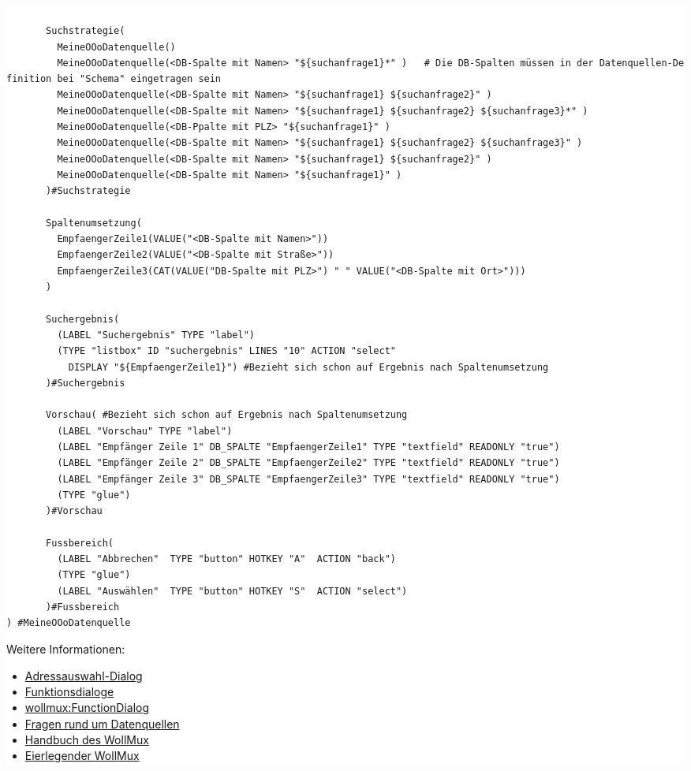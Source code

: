 ```
       
       Suchstrategie(
         MeineOOoDatenquelle()
         MeineOOoDatenquelle(<DB-Spalte mit Namen> "${suchanfrage1}*" )   # Die DB-Spalten müssen in der Datenquellen-Definition bei "Schema" eingetragen sein
         MeineOOoDatenquelle(<DB-Spalte mit Namen> "${suchanfrage1} ${suchanfrage2}" ) 
         MeineOOoDatenquelle(<DB-Spalte mit Namen> "${suchanfrage1} ${suchanfrage2} ${suchanfrage3}*" ) 
         MeineOOoDatenquelle(<DB-Ppalte mit PLZ> "${suchanfrage1}" ) 
         MeineOOoDatenquelle(<DB-Spalte mit Namen> "${suchanfrage1} ${suchanfrage2} ${suchanfrage3}" ) 
         MeineOOoDatenquelle(<DB-Spalte mit Namen> "${suchanfrage1} ${suchanfrage2}" ) 
         MeineOOoDatenquelle(<DB-Spalte mit Namen> "${suchanfrage1}" ) 
       )#Suchstrategie
       
       Spaltenumsetzung(
         EmpfaengerZeile1(VALUE("<DB-Spalte mit Namen>"))
         EmpfaengerZeile2(VALUE("<DB-Spalte mit Straße>"))
         EmpfaengerZeile3(CAT(VALUE("DB-Spalte mit PLZ>") " " VALUE("<DB-Spalte mit Ort>")))
       )
    
       Suchergebnis(
         (LABEL "Suchergebnis" TYPE "label")
         (TYPE "listbox" ID "suchergebnis" LINES "10" ACTION "select" 
           DISPLAY "${EmpfaengerZeile1}") #Bezieht sich schon auf Ergebnis nach Spaltenumsetzung
       )#Suchergebnis
    
       Vorschau( #Bezieht sich schon auf Ergebnis nach Spaltenumsetzung
         (LABEL "Vorschau" TYPE "label")
         (LABEL "Empfänger Zeile 1" DB_SPALTE "EmpfaengerZeile1" TYPE "textfield" READONLY "true")
         (LABEL "Empfänger Zeile 2" DB_SPALTE "EmpfaengerZeile2" TYPE "textfield" READONLY "true")
         (LABEL "Empfänger Zeile 3" DB_SPALTE "EmpfaengerZeile3" TYPE "textfield" READONLY "true")
         (TYPE "glue")
       )#Vorschau
      
       Fussbereich(
         (LABEL "Abbrechen"  TYPE "button" HOTKEY "A"  ACTION "back")
         (TYPE "glue")
         (LABEL "Auswählen"  TYPE "button" HOTKEY "S"  ACTION "select")
       )#Fussbereich
) #MeineOOoDatenquelle
```

Weitere Informationen:

* [Adressauswahl-Dialog](Standardkonfiguration_des_WollMux.md#adressauswahl-dialog "wikilink")
* [Funktionsdialoge](Konfigurationsdatei_wollmux_conf.md#funktionsdialoge "wikilink")
* [wollmux:FunctionDialog](Schnittstellen_des_WollMux_fuer_Experten.md#wollmuxfunctiondialog "wikilink")
* [Fragen rund um Datenquellen](Fragen_rund_um_Datenquellen.md "wikilink")
* [Handbuch des WollMux](Handbuch_des_WollMux.md "wikilink")
* [Eierlegender WollMux](Eierlegender_WollMux.md "wikilink")
